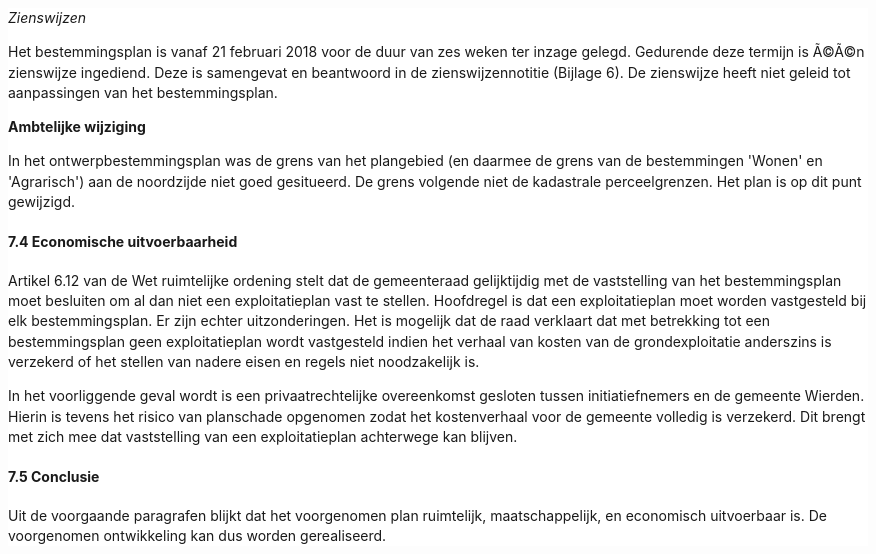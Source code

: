 *Zienswijzen*

Het bestemmingsplan is vanaf 21 februari 2018 voor de duur van zes weken ter inzage gelegd. Gedurende deze termijn is Ã©Ã©n zienswijze ingediend. Deze is samengevat en beantwoord in de zienswijzennotitie (Bijlage 6). De zienswijze heeft niet geleid tot aanpassingen van het bestemmingsplan.

**Ambtelijke wijziging**

In het ontwerpbestemmingsplan was de grens van het plangebied (en daarmee de grens van de bestemmingen 'Wonen' en 'Agrarisch') aan de noordzijde niet goed gesitueerd. De grens volgende niet de kadastrale perceelgrenzen. Het plan is op dit punt gewijzigd.

#### 7\.4 Economische uitvoerbaarheid

Artikel 6\.12 van de Wet ruimtelijke ordening stelt dat de gemeenteraad gelijktijdig met de vaststelling van het bestemmingsplan moet besluiten om al dan niet een exploitatieplan vast te stellen. Hoofdregel is dat een exploitatieplan moet worden vastgesteld bij elk bestemmingsplan. Er zijn echter uitzonderingen. Het is mogelijk dat de raad verklaart dat met betrekking tot een bestemmingsplan geen exploitatieplan wordt vastgesteld indien het verhaal van kosten van de grondexploitatie anderszins is verzekerd of het stellen van nadere eisen en regels niet noodzakelijk is.

In het voorliggende geval wordt is een privaatrechtelijke overeenkomst gesloten tussen initiatiefnemers en de gemeente Wierden. Hierin is tevens het risico van planschade opgenomen zodat het kostenverhaal voor de gemeente volledig is verzekerd. Dit brengt met zich mee dat vaststelling van een exploitatieplan achterwege kan blijven.

#### 7\.5 Conclusie

Uit de voorgaande paragrafen blijkt dat het voorgenomen plan ruimtelijk, maatschappelijk, en economisch uitvoerbaar is. De voorgenomen ontwikkeling kan dus worden gerealiseerd.
